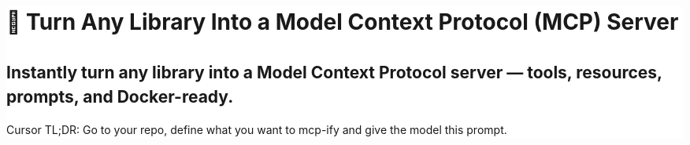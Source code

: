 # 🧱 Turn Any Library Into a Model Context Protocol (MCP) Server
## Instantly turn any library into a Model Context Protocol server — tools, resources, prompts, and Docker-ready.

Cursor TL;DR: Go to your repo, define what you want to mcp-ify and give the model this prompt. 
```
```